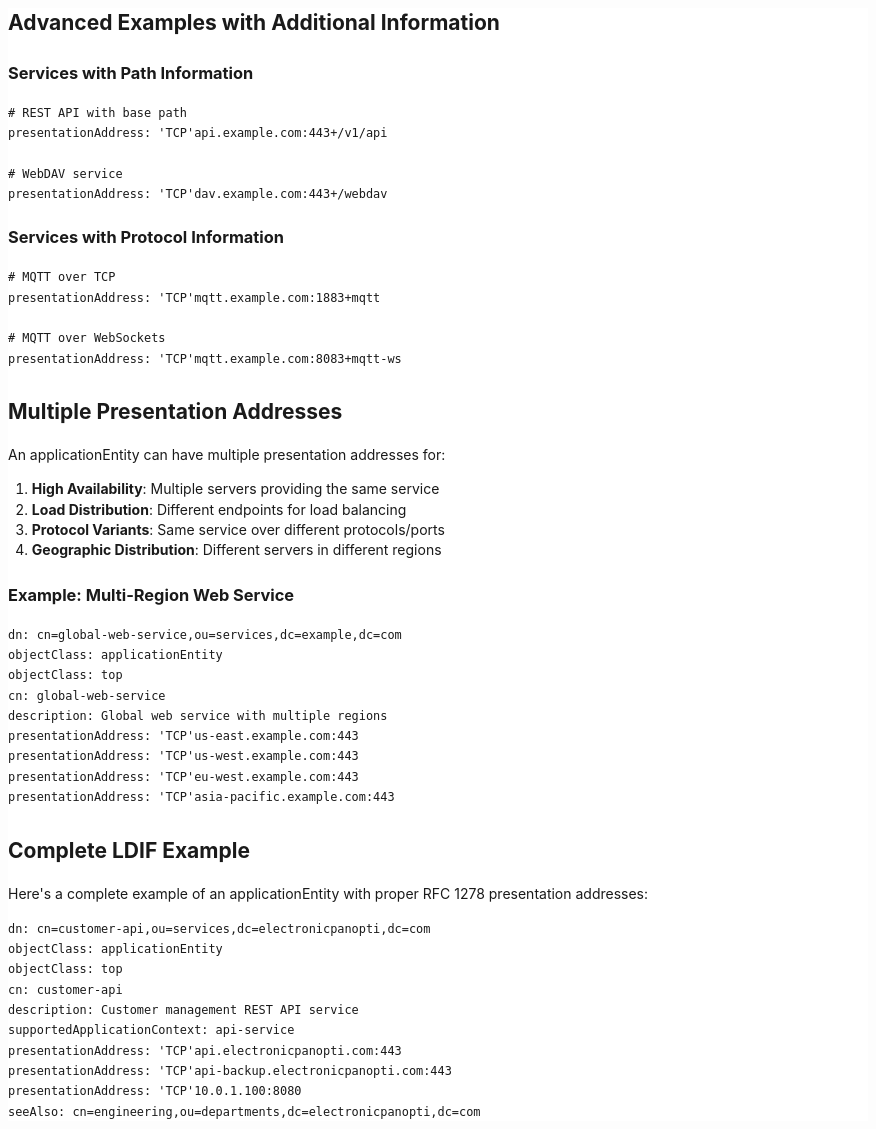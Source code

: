 ## Advanced Examples with Additional Information

### Services with Path Information
```
# REST API with base path
presentationAddress: 'TCP'api.example.com:443+/v1/api

# WebDAV service
presentationAddress: 'TCP'dav.example.com:443+/webdav
```

### Services with Protocol Information
```
# MQTT over TCP
presentationAddress: 'TCP'mqtt.example.com:1883+mqtt

# MQTT over WebSockets
presentationAddress: 'TCP'mqtt.example.com:8083+mqtt-ws
```

## Multiple Presentation Addresses

An applicationEntity can have multiple presentation addresses for:

1. **High Availability**: Multiple servers providing the same service
2. **Load Distribution**: Different endpoints for load balancing
3. **Protocol Variants**: Same service over different protocols/ports
4. **Geographic Distribution**: Different servers in different regions

### Example: Multi-Region Web Service
```ldif
dn: cn=global-web-service,ou=services,dc=example,dc=com
objectClass: applicationEntity
objectClass: top
cn: global-web-service
description: Global web service with multiple regions
presentationAddress: 'TCP'us-east.example.com:443
presentationAddress: 'TCP'us-west.example.com:443
presentationAddress: 'TCP'eu-west.example.com:443
presentationAddress: 'TCP'asia-pacific.example.com:443
```

## Complete LDIF Example

Here's a complete example of an applicationEntity with proper RFC 1278 presentation addresses:

```ldif
dn: cn=customer-api,ou=services,dc=electronicpanopti,dc=com
objectClass: applicationEntity
objectClass: top
cn: customer-api
description: Customer management REST API service
supportedApplicationContext: api-service
presentationAddress: 'TCP'api.electronicpanopti.com:443
presentationAddress: 'TCP'api-backup.electronicpanopti.com:443
presentationAddress: 'TCP'10.0.1.100:8080
seeAlso: cn=engineering,ou=departments,dc=electronicpanopti,dc=com
```
